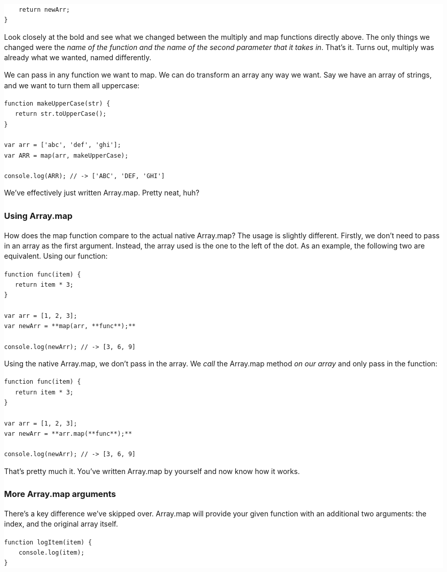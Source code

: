        return newArr;
    }

Look closely at the bold and see what we changed between the multiply and map functions directly above. The only things we changed were the *name of the function and the name of the second parameter that it takes in*. That’s it. Turns out, multiply was already what we wanted, named differently.

We can pass in any function we want to map. We can do transform an array any way we want. Say we have an array of strings, and we want to turn them all uppercase:

    function makeUpperCase(str) {
       return str.toUpperCase();
    }

    var arr = ['abc', 'def', 'ghi'];
    var ARR = map(arr, makeUpperCase);

    console.log(ARR); // -> ['ABC', 'DEF, 'GHI']

We’ve effectively just written Array.map. Pretty neat, huh?

### Using Array.map

How does the map function compare to the actual native Array.map? The usage is slightly different. Firstly, we don’t need to pass in an array as the first argument. Instead, the array used is the one to the left of the dot. As an example, the following two are equivalent. Using our function:

    function func(item) {
       return item * 3;
    }

    var arr = [1, 2, 3];
    var newArr = **map(arr, **func**);**

    console.log(newArr); // -> [3, 6, 9]

Using the native Array.map, we don’t pass in the array. We *call* the Array.map method *on our array* and only pass in the function:

    function func(item) {
       return item * 3;
    }

    var arr = [1, 2, 3];
    var newArr = **arr.map(**func**);**

    console.log(newArr); // -> [3, 6, 9]

That’s pretty much it. You’ve written Array.map by yourself and now know how it works.

### More Array.map arguments

There’s a key difference we’ve skipped over. Array.map will provide your given function with an additional two arguments: the index, and the original array itself.

    function logItem(item) {
        console.log(item);
    }
